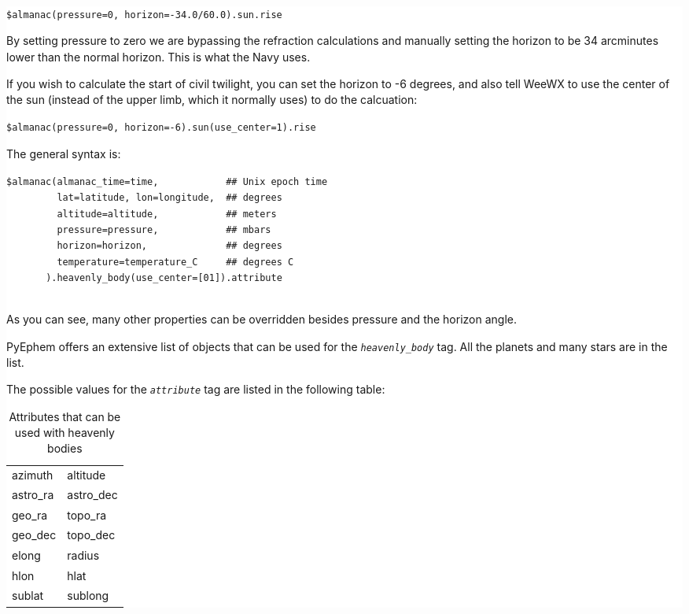     $almanac(pressure=0, horizon=-34.0/60.0).sun.rise

By setting pressure to zero we are bypassing the refraction calculations
and manually setting the horizon to be 34 arcminutes lower than the
normal horizon. This is what the Navy uses.

If you wish to calculate the start of civil twilight, you can set the
horizon to -6 degrees, and also tell WeeWX to use the center of the sun
(instead of the upper limb, which it normally uses) to do the
calcuation:

    $almanac(pressure=0, horizon=-6).sun(use_center=1).rise

The general syntax is:

``` 
$almanac(almanac_time=time,            ## Unix epoch time
         lat=latitude, lon=longitude,  ## degrees
         altitude=altitude,            ## meters
         pressure=pressure,            ## mbars
         horizon=horizon,              ## degrees
         temperature=temperature_C     ## degrees C
       ).heavenly_body(use_center=[01]).attribute
      
```

As you can see, many other properties can be overridden besides pressure
and the horizon angle.

PyEphem offers an extensive list of objects that can be used for the
_`heavenly_body`_ tag. All the planets and many stars are in the
list.

The possible values for the _`attribute`_ tag are listed in the
following table:

<table class="indent" style="width: 80%">
    <caption>Attributes that can be used with heavenly bodies
    </caption>
    <tbody class="code">
    <tr>
        <td>azimuth</td>
        <td>altitude</td>
    </tr>
    <tr>
        <td>astro_ra</td>
        <td>astro_dec</td>
    </tr>
    <tr>
        <td>geo_ra</td>
        <td>topo_ra</td>
    </tr>
    <tr>
        <td>geo_dec</td>
        <td>topo_dec</td>
    </tr>
    <tr>
        <td>elong</td>
        <td>radius</td>
    </tr>
    <tr>
        <td>hlon</td>
        <td>hlat</td>
    </tr>
    <tr>
        <td>sublat</td>
        <td>sublong</td>
    </tr>
